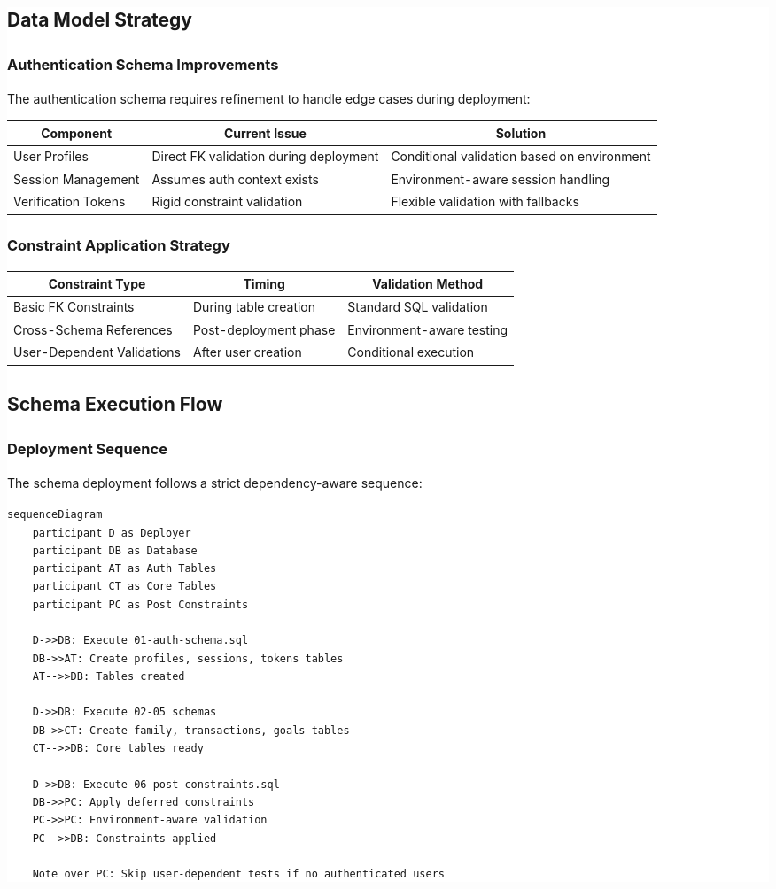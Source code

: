## Data Model Strategy

### Authentication Schema Improvements

The authentication schema requires refinement to handle edge cases during deployment:

| Component | Current Issue | Solution |
|-----------|---------------|----------|
| User Profiles | Direct FK validation during deployment | Conditional validation based on environment |
| Session Management | Assumes auth context exists | Environment-aware session handling |
| Verification Tokens | Rigid constraint validation | Flexible validation with fallbacks |

### Constraint Application Strategy

| Constraint Type | Timing | Validation Method |
|----------------|--------|-------------------|
| Basic FK Constraints | During table creation | Standard SQL validation |
| Cross-Schema References | Post-deployment phase | Environment-aware testing |
| User-Dependent Validations | After user creation | Conditional execution |

## Schema Execution Flow

### Deployment Sequence

The schema deployment follows a strict dependency-aware sequence:

```mermaid
sequenceDiagram
    participant D as Deployer
    participant DB as Database
    participant AT as Auth Tables
    participant CT as Core Tables
    participant PC as Post Constraints
    
    D->>DB: Execute 01-auth-schema.sql
    DB->>AT: Create profiles, sessions, tokens tables
    AT-->>DB: Tables created
    
    D->>DB: Execute 02-05 schemas
    DB->>CT: Create family, transactions, goals tables
    CT-->>DB: Core tables ready
    
    D->>DB: Execute 06-post-constraints.sql
    DB->>PC: Apply deferred constraints
    PC->>PC: Environment-aware validation
    PC-->>DB: Constraints applied
    
    Note over PC: Skip user-dependent tests if no authenticated users
```
